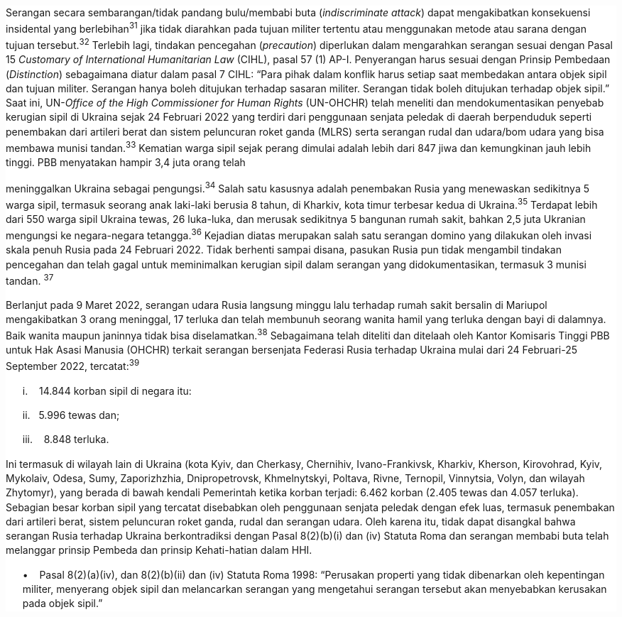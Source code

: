 <p><span class="font4">Serangan secara sembarangan/tidak pandang bulu/membabi buta (</span><span class="font4" style="font-style:italic;">indiscriminate attack</span><span class="font4">) dapat mengakibatkan konsekuensi insidental yang berlebihan<sup>31</sup> jika tidak diarahkan pada tujuan militer tertentu atau menggunakan metode atau sarana dengan tujuan tersebut.<sup>32</sup> Terlebih lagi, tindakan pencegahan (</span><span class="font4" style="font-style:italic;">precaution</span><span class="font4">) diperlukan dalam mengarahkan serangan sesuai dengan Pasal 15 </span><span class="font4" style="font-style:italic;">Customary of International Humanitarian Law</span><span class="font4"> (CIHL), pasal 57 (1) AP-I. Penyerangan harus sesuai dengan Prinsip Pembedaan (</span><span class="font4" style="font-style:italic;">Distinction</span><span class="font4">) sebagaimana diatur dalam pasal 7 CIHL: “Para pihak dalam konflik harus setiap saat membedakan antara objek sipil dan tujuan militer. Serangan hanya boleh ditujukan terhadap sasaran militer. Serangan tidak boleh ditujukan terhadap objek sipil.” Saat ini, UN-</span><span class="font4" style="font-style:italic;">Office of the High Commissioner for Human Rights</span><span class="font4"> (UN-OHCHR) telah meneliti dan mendokumentasikan penyebab kerugian sipil di Ukraina sejak 24 Februari 2022 yang terdiri dari penggunaan senjata peledak di daerah berpenduduk seperti penembakan dari artileri berat dan sistem peluncuran roket ganda (MLRS) serta serangan rudal dan udara/bom udara yang bisa membawa munisi tandan.<sup>33</sup> Kematian warga sipil sejak perang dimulai adalah lebih dari 847 jiwa dan kemungkinan jauh lebih tinggi. PBB menyatakan hampir 3,4 juta orang telah</span></p>
<p><span class="font4">meninggalkan Ukraina sebagai pengungsi.<sup>34</sup> Salah satu kasusnya adalah penembakan Rusia yang menewaskan sedikitnya 5 warga sipil, termasuk seorang anak laki-laki berusia 8 tahun, di Kharkiv, kota timur terbesar kedua di Ukraina.<sup>35</sup> Terdapat lebih dari 550 warga sipil Ukraina tewas, 26 luka-luka, dan merusak sedikitnya 5 bangunan rumah sakit, bahkan 2,5 juta Ukranian mengungsi ke negara-negara tetangga.<sup>36</sup> Kejadian diatas merupakan salah satu serangan domino yang dilakukan oleh invasi skala penuh Rusia pada 24 Februari 2022. Tidak berhenti sampai disana, pasukan Rusia pun tidak mengambil tindakan pencegahan dan telah gagal untuk meminimalkan kerugian sipil dalam serangan yang didokumentasikan, termasuk 3 munisi tandan. <sup>37</sup></span></p>
<p><span class="font4">Berlanjut pada 9 Maret 2022, serangan udara Rusia langsung minggu lalu terhadap rumah sakit bersalin di Mariupol mengakibatkan 3 orang meninggal, 17 terluka dan telah membunuh seorang wanita hamil yang terluka dengan bayi di dalamnya. Baik wanita maupun janinnya tidak bisa diselamatkan.<sup>38</sup> Sebagaimana telah diteliti dan ditelaah oleh Kantor Komisaris Tinggi PBB untuk Hak Asasi Manusia (OHCHR) terkait serangan bersenjata Federasi Rusia terhadap Ukraina mulai dari 24 Februari-25 September 2022, tercatat:<sup>39</sup></span></p>
<ul style="list-style:none;"><li>
<p><span class="font4">i. &nbsp;&nbsp;&nbsp;14.844 korban sipil di negara itu:</span></p></li>
<li>
<p><span class="font4">ii. &nbsp;&nbsp;5.996 tewas dan;</span></p></li>
<li>
<p><span class="font4">iii. &nbsp;&nbsp;&nbsp;8.848 terluka.</span></p></li></ul>
<p><span class="font4">Ini termasuk di wilayah lain di Ukraina (kota Kyiv, dan Cherkasy, Chernihiv, Ivano-Frankivsk, Kharkiv, Kherson, Kirovohrad, Kyiv, Mykolaiv, Odesa, Sumy, Zaporizhzhia, Dnipropetrovsk, Khmelnytskyi, Poltava, Rivne, Ternopil, Vinnytsia, Volyn, dan wilayah Zhytomyr), yang berada di bawah kendali Pemerintah ketika korban terjadi: 6.462 korban (2.405 tewas dan 4.057 terluka). Sebagian besar korban sipil yang tercatat disebabkan oleh penggunaan senjata peledak dengan efek luas, termasuk penembakan dari artileri berat, sistem peluncuran roket ganda, rudal dan serangan udara. Oleh karena itu, tidak dapat disangkal bahwa serangan Rusia terhadap Ukraina berkontradiksi dengan Pasal 8(2)(b)(i) dan (iv) Statuta Roma dan serangan membabi buta telah melanggar prinsip Pembeda dan prinsip Kehati-hatian dalam HHI.</span></p>
<ul style="list-style:none;"><li>
<p><span class="font0">•</span><span class="font4"> &nbsp;&nbsp;&nbsp;Pasal 8(2)(a)(iv), dan 8(2)(b)(ii) dan (iv) Statuta Roma 1998: “Perusakan properti yang tidak dibenarkan oleh kepentingan militer, menyerang objek sipil dan melancarkan serangan yang mengetahui serangan tersebut akan menyebabkan kerusakan pada objek sipil.”</span></p></li></ul>